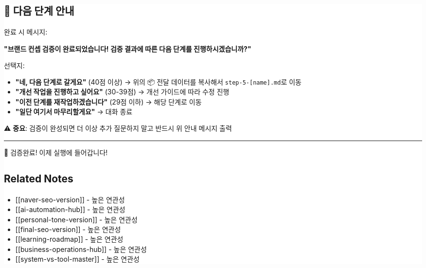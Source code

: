 ## 🚪 다음 단계 안내
완료 시 메시지:

**"브랜드 컨셉 검증이 완료되었습니다! 검증 결과에 따른 다음 단계를 진행하시겠습니까?"**

선택지:
- **"네, 다음 단계로 갈게요"** (40점 이상) → 위의 📦 전달 데이터를 복사해서 `step-5-[name].md`로 이동
- **"개선 작업을 진행하고 싶어요"** (30-39점) → 개선 가이드에 따라 수정 진행
- **"이전 단계를 재작업하겠습니다"** (29점 이하) → 해당 단계로 이동
- **"일단 여기서 마무리할게요"** → 대화 종료

⚠️ **중요**: 검증이 완성되면 더 이상 추가 질문하지 말고 반드시 위 안내 메시지 출력

---
🎊 검증완료! 이제 실행에 들어갑니다!

## Related Notes
- [[naver-seo-version]] - 높은 연관성
- [[ai-automation-hub]] - 높은 연관성
- [[personal-tone-version]] - 높은 연관성
- [[final-seo-version]] - 높은 연관성
- [[learning-roadmap]] - 높은 연관성
- [[business-operations-hub]] - 높은 연관성
- [[system-vs-tool-master]] - 높은 연관성
